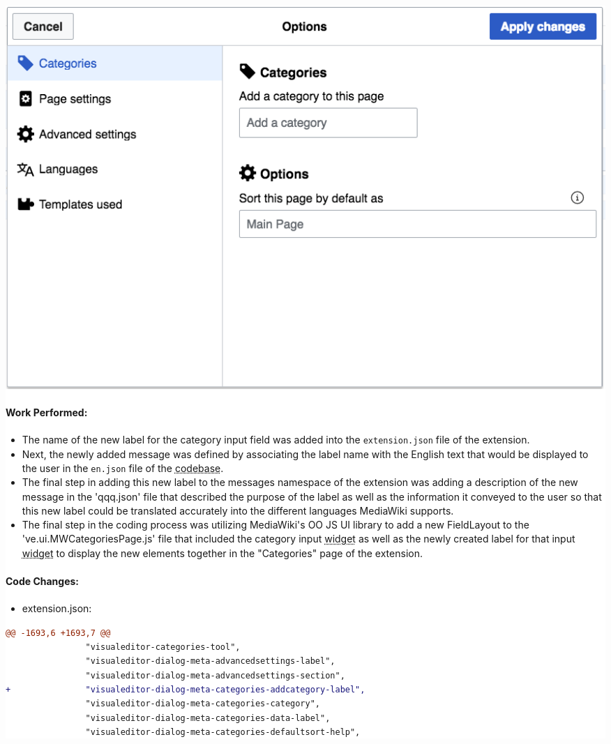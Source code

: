 ![](images/After-Label.png)

#### Work Performed:
* The name of the new label for the category input field was added into the `extension.json` file of the extension.
* Next, the newly added message was defined by associating the label name with the English text that would be displayed to the user in the `en.json` file of the <abbr title="A collection of source code that is used to build a particular software system, application, or software component.">codebase</abbr>.
* The final step in adding this new label to the messages namespace of the extension was adding a description of the new message in the 'qqq.json' file that described the purpose of the label as well as the information it conveyed to the user so that this new label could be translated accurately into the different languages MediaWiki supports.
* The final step in the coding process was utilizing MediaWiki's OO JS UI library to add a new FieldLayout to the 've.ui.MWCategoriesPage.js' file that included the category input <abbr title="A control and interaction mechanism for web pages.">widget</abbr> as well as the newly created label for that input <abbr title="A control and interaction mechanism for web pages.">widget</abbr> to display the new elements together in the "Categories" page of the extension.

#### Code Changes:

* extension.json:
```diff
@@ -1693,6 +1693,7 @@
 				"visualeditor-categories-tool",
 				"visualeditor-dialog-meta-advancedsettings-label",
 				"visualeditor-dialog-meta-advancedsettings-section",
+				"visualeditor-dialog-meta-categories-addcategory-label",
 				"visualeditor-dialog-meta-categories-category",
 				"visualeditor-dialog-meta-categories-data-label",
 				"visualeditor-dialog-meta-categories-defaultsort-help",
```
